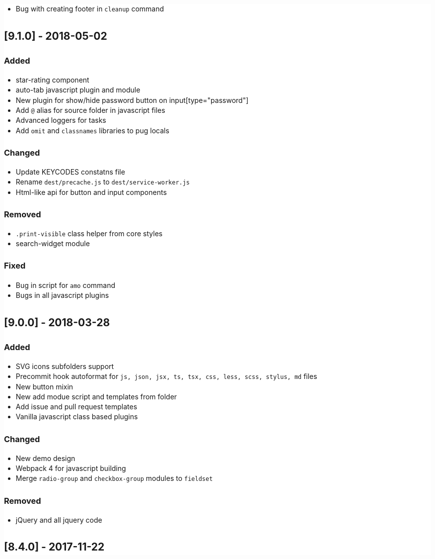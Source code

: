 - Bug with creating footer in `cleanup` command

## [9.1.0] - 2018-05-02

### Added

- star-rating component
- auto-tab javascript plugin and module
- New plugin for show/hide password button on input[type="password"]
- Add `@` alias for source folder in javascript files
- Advanced loggers for tasks
- Add `omit` and `classnames` libraries to pug locals

### Changed

- Update KEYCODES constatns file
- Rename `dest/precache.js` to `dest/service-worker.js`
- Html-like api for button and input components

### Removed

- `.print-visible` class helper from core styles
- search-widget module

### Fixed

- Bug in script for `amo` command
- Bugs in all javascript plugins

## [9.0.0] - 2018-03-28

### Added

- SVG icons subfolders support
- Precommit hook autoformat for `js, json, jsx, ts, tsx, css, less, scss, stylus, md` files
- New button mixin
- New add modue script and templates from folder
- Add issue and pull request templates
- Vanilla javascript class based plugins

### Changed

- New demo design
- Webpack 4 for javascript building
- Merge `radio-group` and `checkbox-group` modules to `fieldset`

### Removed

- jQuery and all jquery code

## [8.4.0] - 2017-11-22
